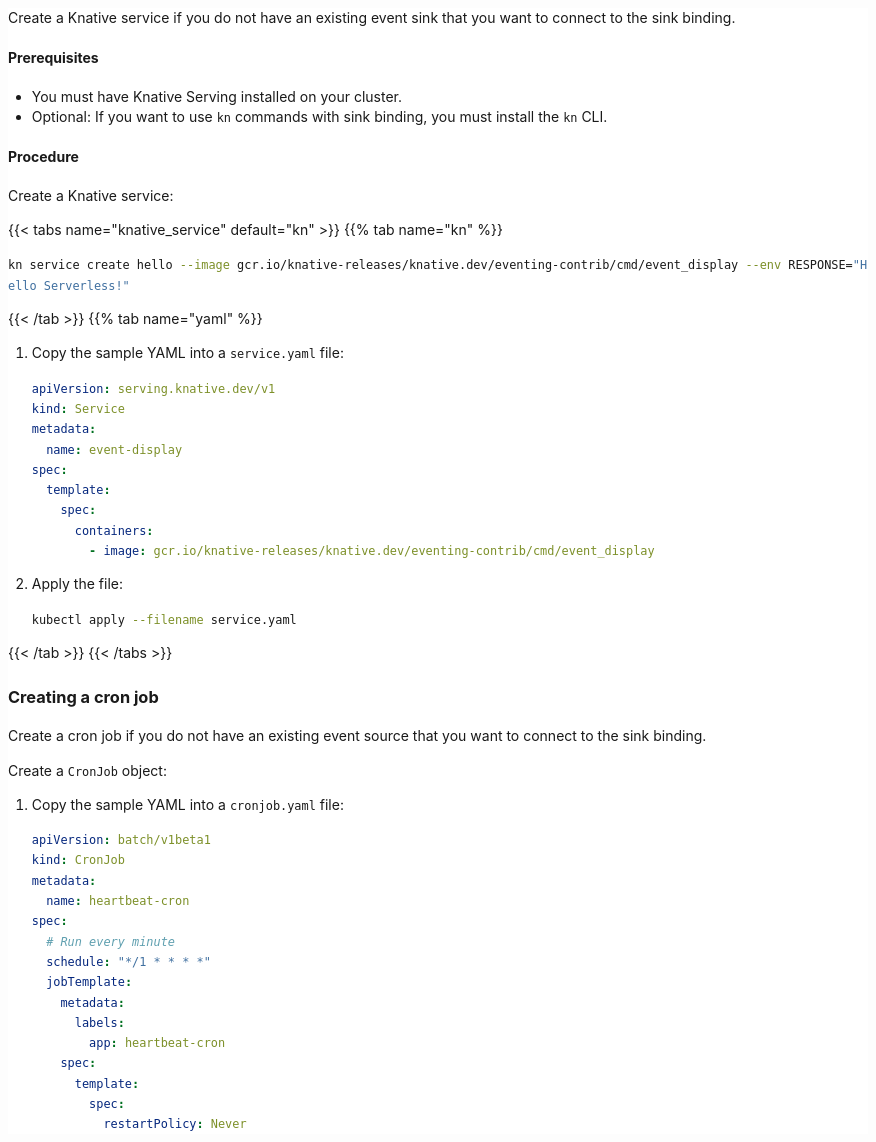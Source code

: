 Create a Knative service if you do not have an existing event sink that you want to connect to the sink binding.

#### Prerequisites
- You must have Knative Serving installed on your cluster.
- Optional: If you want to use `kn` commands with sink binding, you must install the `kn` CLI.

#### Procedure
Create a Knative service:

{{< tabs name="knative_service" default="kn" >}}
{{% tab name="kn" %}}

```bash
kn service create hello --image gcr.io/knative-releases/knative.dev/eventing-contrib/cmd/event_display --env RESPONSE="Hello Serverless!"
```

{{< /tab >}}
{{% tab name="yaml" %}}

1. Copy the sample YAML into a `service.yaml` file:
    ```yaml
    apiVersion: serving.knative.dev/v1
    kind: Service
    metadata:
      name: event-display
    spec:
      template:
        spec:
          containers:
            - image: gcr.io/knative-releases/knative.dev/eventing-contrib/cmd/event_display
    ```
2. Apply the file:
    ```bash
    kubectl apply --filename service.yaml
    ```

{{< /tab >}}
{{< /tabs >}}

### Creating a cron job

Create a cron job if you do not have an existing event source that you want to connect to the sink binding.


Create a `CronJob` object:

1. Copy the sample YAML into a `cronjob.yaml` file:
    ```yaml
    apiVersion: batch/v1beta1
    kind: CronJob
    metadata:
      name: heartbeat-cron
    spec:
      # Run every minute
      schedule: "*/1 * * * *"
      jobTemplate:
        metadata:
          labels:
            app: heartbeat-cron
        spec:
          template:
            spec:
              restartPolicy: Never